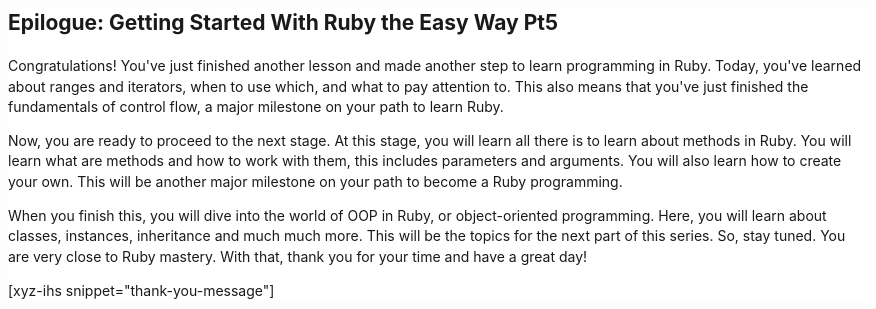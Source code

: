 ## Epilogue: Getting Started With Ruby the Easy Way Pt5

Congratulations! You've just finished another lesson and made another step to learn programming in Ruby. Today, you've learned about ranges and iterators, when to use which, and what to pay attention to. This also means that you've just finished the fundamentals of control flow, a major milestone on your path to learn Ruby.

Now, you are ready to proceed to the next stage. At this stage, you will learn all there is to learn about methods in Ruby. You will learn what are methods and how to work with them, this includes parameters and arguments. You will also learn how to create your own. This will be another major milestone on your path to become a Ruby programming.

When you finish this, you will dive into the world of OOP in Ruby, or object-oriented programming. Here, you will learn about classes, instances, inheritance and much much more. This will be the topics for the next part of this series. So, stay tuned. You are very close to Ruby mastery. With that, thank you for your time and have a great day!

[xyz-ihs snippet="thank-you-message"]


[Part 1]: https://blog.alexdevero.com/getting-started-ruby-pt1/
[Part 2]: https://blog.alexdevero.com/getting-started-ruby-pt2/
[Part 3]: https://blog.alexdevero.com/getting-started-ruby-pt3/
[Part 4]: https://blog.alexdevero.com/getting-started-ruby-pt4/
[Part 6]: https://blog.alexdevero.com/getting-started-ruby-pt6/
[Part 7]: https://blog.alexdevero.com/getting-started-ruby-pt7/
[Part 8]: https://blog.alexdevero.com/getting-started-ruby-pt8/
[Part 9]: https://blog.alexdevero.com/getting-started-ruby-pt9/
[Part 10]: https://blog.alexdevero.com/getting-started-ruby-pt10/
[previous part]: https://blog.alexdevero.com/getting-started-ruby-pt4
[second part]: https://blog.alexdevero.com/getting-started-ruby-pt2/#arrays
[first part]: https://blog.alexdevero.com/getting-started-ruby-pt1/#it-all-starts-with-console
[fourth part]: https://blog.alexdevero.com/getting-started-ruby-pt4/#case-statements
[arrays]: https://blog.alexdevero.com/getting-started-ruby-pt2/#arrays
[hashes]: https://blog.alexdevero.com/getting-started-ruby-pt3/#hashes
[for loops]: https://blog.alexdevero.com/getting-started-ruby-pt4/#for-loop
[many]: http://www.zenruby.info/2016/06/ruby-iterators-enumerators-enumerable.html
[if statement]: https://blog.alexdevero.com/getting-started-ruby-pt3/#conditionals
[ternary operators]: https://blog.alexdevero.com/getting-started-ruby-pt4/#ternary-operators
[strings]: https://blog.alexdevero.com/getting-started-ruby-pt1/#strings
[numbers]: https://blog.alexdevero.com/getting-started-ruby-pt2/#numbers



